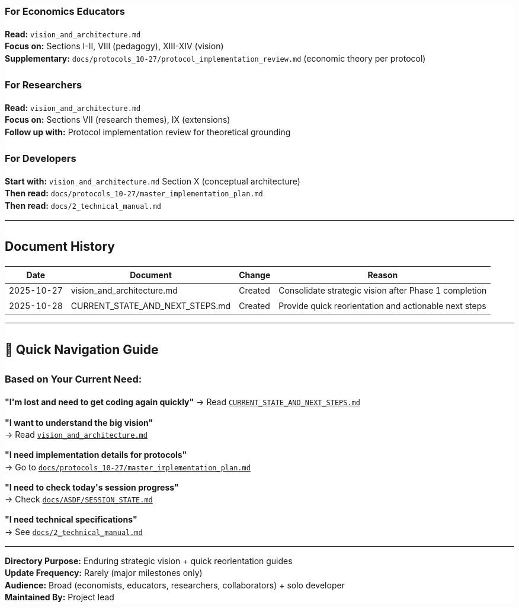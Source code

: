 ### For Economics Educators
**Read:** `vision_and_architecture.md`  
**Focus on:** Sections I-II, VIII (pedagogy), XIII-XIV (vision)  
**Supplementary:** `docs/protocols_10-27/protocol_implementation_review.md` (economic theory per protocol)

### For Researchers
**Read:** `vision_and_architecture.md`  
**Focus on:** Sections VII (research themes), IX (extensions)  
**Follow up with:** Protocol implementation review for theoretical grounding

### For Developers
**Start with:** `vision_and_architecture.md` Section X (conceptual architecture)  
**Then read:** `docs/protocols_10-27/master_implementation_plan.md`  
**Then read:** `docs/2_technical_manual.md`

---

## Document History

| Date | Document | Change | Reason |
|------|----------|--------|--------|
| 2025-10-27 | vision_and_architecture.md | Created | Consolidate strategic vision after Phase 1 completion |
| 2025-10-28 | CURRENT_STATE_AND_NEXT_STEPS.md | Created | Provide quick reorientation and actionable next steps |

---

## 🧭 Quick Navigation Guide

### Based on Your Current Need:

**"I'm lost and need to get coding again quickly"**
→ Read [`CURRENT_STATE_AND_NEXT_STEPS.md`](CURRENT_STATE_AND_NEXT_STEPS.md)

**"I want to understand the big vision"**  
→ Read [`vision_and_architecture.md`](vision_and_architecture.md)

**"I need implementation details for protocols"**  
→ Go to [`docs/protocols_10-27/master_implementation_plan.md`](../protocols_10-27/master_implementation_plan.md)

**"I need to check today's session progress"**  
→ Check [`docs/ASDF/SESSION_STATE.md`](../ASDF/SESSION_STATE.md)

**"I need technical specifications"**  
→ See [`docs/2_technical_manual.md`](../2_technical_manual.md)

---

**Directory Purpose:** Enduring strategic vision + quick reorientation guides  
**Update Frequency:** Rarely (major milestones only)  
**Audience:** Broad (economists, educators, researchers, collaborators) + solo developer  
**Maintained By:** Project lead

